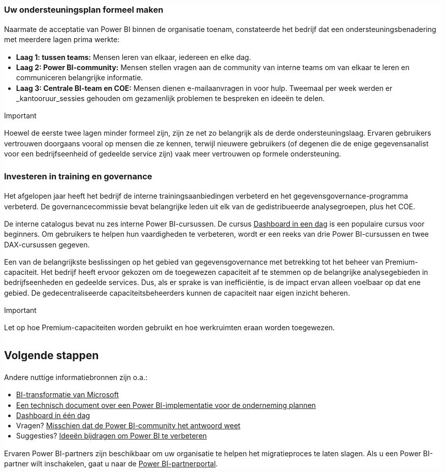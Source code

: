 ### <a name="formalize-your-support-plan"></a>Uw ondersteuningsplan formeel maken

Naarmate de acceptatie van Power BI binnen de organisatie toenam, constateerde het bedrijf dat een ondersteuningsbenadering met meerdere lagen prima werkte:

- **Laag 1: tussen teams:** Mensen leren van elkaar, iedereen en elke dag.
- **Laag 2: Power BI-community:** Mensen stellen vragen aan de community van interne teams om van elkaar te leren en communiceren belangrijke informatie.
- **Laag 3: Centrale BI-team en COE:** Mensen dienen e-mailaanvragen in voor hulp. Tweemaal per week werden er _kantooruur_sessies gehouden om gezamenlijk problemen te bespreken en ideeën te delen.

> [!IMPORTANT]
> Hoewel de eerste twee lagen minder formeel zijn, zijn ze net zo belangrijk als de derde ondersteuningslaag. Ervaren gebruikers vertrouwen doorgaans vooral op mensen die ze kennen, terwijl nieuwere gebruikers (of degenen die de enige gegevensanalist voor een bedrijfseenheid of gedeelde service zijn) vaak meer vertrouwen op formele ondersteuning.

### <a name="invest-in-training-and-governance"></a>Investeren in training en governance

Het afgelopen jaar heeft het bedrijf de interne trainingsaanbiedingen verbeterd en het gegevensgovernance-programma verbeterd. De governancecommissie bevat belangrijke leden uit elk van de gedistribueerde analysegroepen, plus het COE.

De interne catalogus bevat nu zes interne Power BI-cursussen. De cursus [Dashboard in een dag](https://powerbi.microsoft.com/diad/) is een populaire cursus voor beginners. Om gebruikers te helpen hun vaardigheden te verbeteren, wordt er een reeks van drie Power BI-cursussen en twee DAX-cursussen gegeven.

Een van de belangrijkste beslissingen op het gebied van gegevensgovernance met betrekking tot het beheer van Premium-capaciteit. Het bedrijf heeft ervoor gekozen om de toegewezen capaciteit af te stemmen op de belangrijke analysegebieden in bedrijfseenheden en gedeelde services. Dus, als er sprake is van inefficiëntie, is de impact ervan alleen voelbaar op dat ene gebied. De gedecentraliseerde capaciteitsbeheerders kunnen de capaciteit naar eigen inzicht beheren.

> [!IMPORTANT]
> Let op hoe Premium-capaciteiten worden gebruikt en hoe werkruimten eraan worden toegewezen.

## <a name="next-steps"></a>Volgende stappen

Andere nuttige informatiebronnen zijn o.a.:

- [BI-transformatie van Microsoft](center-of-excellence-microsoft-business-intelligence-transformation.md)
- [Een technisch document over een Power BI-implementatie voor de onderneming plannen](https://aka.ms/PBIEnterpriseDeploymentWP)
- [Dashboard in één dag](https://powerbi.microsoft.com/diad/)
- Vragen? [Misschien dat de Power BI-community het antwoord weet](https://community.powerbi.com/)
- Suggesties? [Ideeën bijdragen om Power BI te verbeteren](https://ideas.powerbi.com/)

Ervaren Power BI-partners zijn beschikbaar om uw organisatie te helpen het migratieproces te laten slagen. Als u een Power BI-partner wilt inschakelen, gaat u naar de [Power BI-partnerportal](https://powerbi.microsoft.com/partners/).
